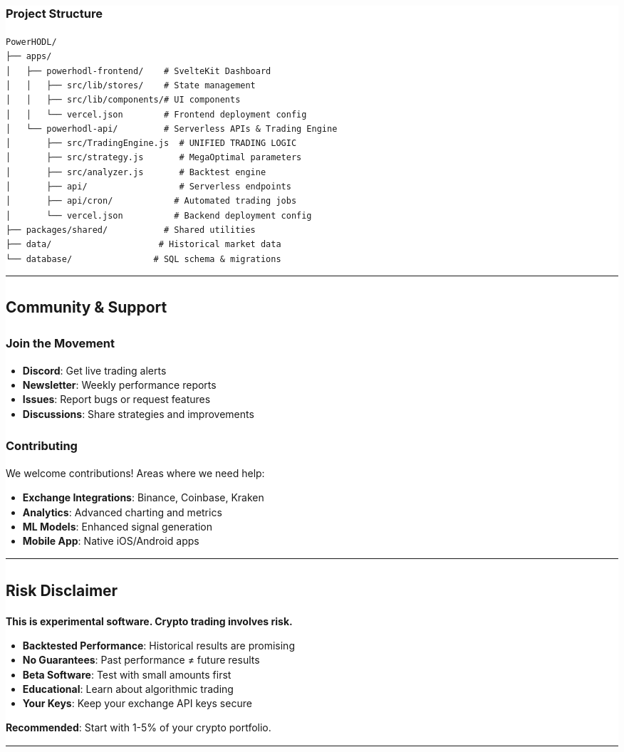 ### Project Structure
```
PowerHODL/
├── apps/
│   ├── powerhodl-frontend/    # SvelteKit Dashboard
│   │   ├── src/lib/stores/    # State management
│   │   ├── src/lib/components/# UI components  
│   │   └── vercel.json        # Frontend deployment config
│   └── powerhodl-api/         # Serverless APIs & Trading Engine
│       ├── src/TradingEngine.js  # UNIFIED TRADING LOGIC
│       ├── src/strategy.js       # MegaOptimal parameters
│       ├── src/analyzer.js       # Backtest engine
│       ├── api/                  # Serverless endpoints
│       ├── api/cron/            # Automated trading jobs
│       └── vercel.json          # Backend deployment config
├── packages/shared/           # Shared utilities
├── data/                     # Historical market data
└── database/                # SQL schema & migrations
```

---

## Community & Support

### Join the Movement
- **Discord**: Get live trading alerts
- **Newsletter**: Weekly performance reports  
- **Issues**: Report bugs or request features
- **Discussions**: Share strategies and improvements

### Contributing
We welcome contributions! Areas where we need help:
- **Exchange Integrations**: Binance, Coinbase, Kraken
- **Analytics**: Advanced charting and metrics
- **ML Models**: Enhanced signal generation
- **Mobile App**: Native iOS/Android apps

---

## Risk Disclaimer

**This is experimental software. Crypto trading involves risk.**

- **Backtested Performance**: Historical results are promising
- **No Guarantees**: Past performance ≠ future results
- **Beta Software**: Test with small amounts first
- **Educational**: Learn about algorithmic trading
- **Your Keys**: Keep your exchange API keys secure

**Recommended**: Start with 1-5% of your crypto portfolio.

---